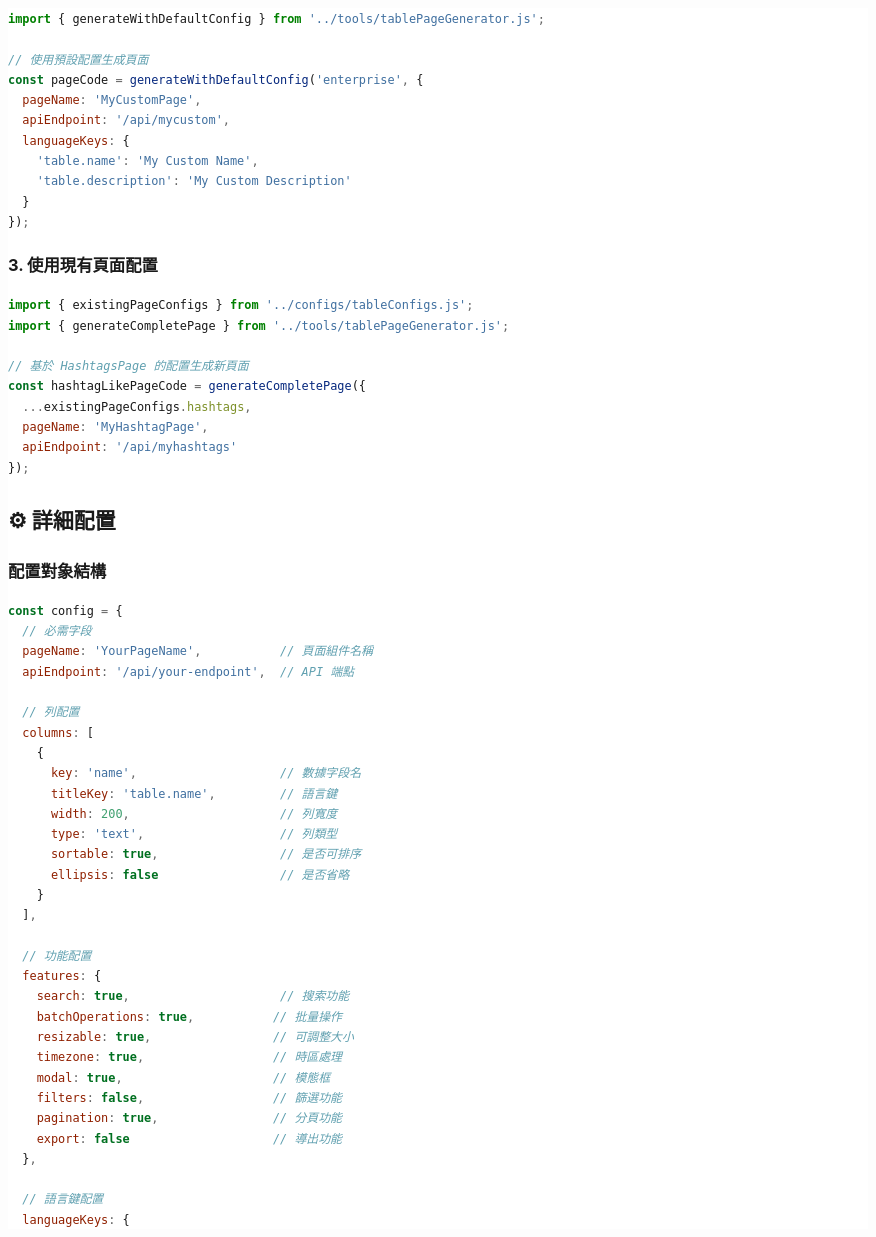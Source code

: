 ```javascript
import { generateWithDefaultConfig } from '../tools/tablePageGenerator.js';

// 使用預設配置生成頁面
const pageCode = generateWithDefaultConfig('enterprise', {
  pageName: 'MyCustomPage',
  apiEndpoint: '/api/mycustom',
  languageKeys: {
    'table.name': 'My Custom Name',
    'table.description': 'My Custom Description'
  }
});
```

### 3. 使用現有頁面配置

```javascript
import { existingPageConfigs } from '../configs/tableConfigs.js';
import { generateCompletePage } from '../tools/tablePageGenerator.js';

// 基於 HashtagsPage 的配置生成新頁面
const hashtagLikePageCode = generateCompletePage({
  ...existingPageConfigs.hashtags,
  pageName: 'MyHashtagPage',
  apiEndpoint: '/api/myhashtags'
});
```

## ⚙️ 詳細配置

### 配置對象結構

```javascript
const config = {
  // 必需字段
  pageName: 'YourPageName',           // 頁面組件名稱
  apiEndpoint: '/api/your-endpoint',  // API 端點
  
  // 列配置
  columns: [
    {
      key: 'name',                    // 數據字段名
      titleKey: 'table.name',         // 語言鍵
      width: 200,                     // 列寬度
      type: 'text',                   // 列類型
      sortable: true,                 // 是否可排序
      ellipsis: false                 // 是否省略
    }
  ],
  
  // 功能配置
  features: {
    search: true,                     // 搜索功能
    batchOperations: true,           // 批量操作
    resizable: true,                 // 可調整大小
    timezone: true,                  // 時區處理
    modal: true,                     // 模態框
    filters: false,                  // 篩選功能
    pagination: true,                // 分頁功能
    export: false                    // 導出功能
  },
  
  // 語言鍵配置
  languageKeys: {
```